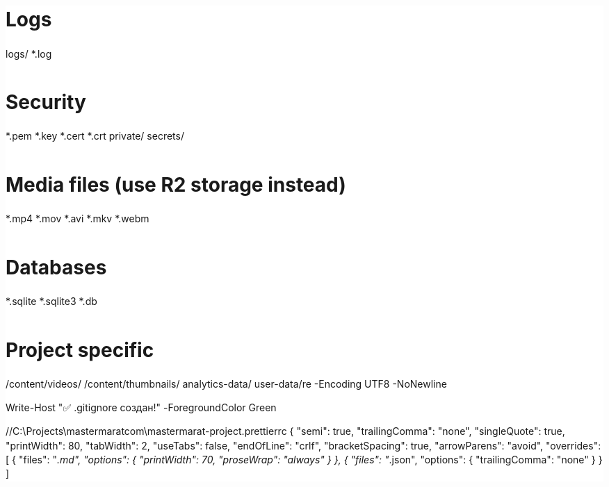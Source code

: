 # Logs
logs/
*.log

# Security
*.pem
*.key
*.cert
*.crt
private/
secrets/

# Media files (use R2 storage instead)
*.mp4
*.mov
*.avi
*.mkv
*.webm

# Databases
*.sqlite
*.sqlite3
*.db

# Project specific
/content/videos/
/content/thumbnails/
analytics-data/
user-data/re -Encoding UTF8 -NoNewline

Write-Host "✅ .gitignore создан!" -ForegroundColor Green

//C:\Projects\mastermaratcom\mastermarat-project\.prettierrc
{
  "semi": true,
  "trailingComma": "none",
  "singleQuote": true,
  "printWidth": 80,
  "tabWidth": 2,
  "useTabs": false,
  "endOfLine": "crlf",
  "bracketSpacing": true,
  "arrowParens": "avoid",
  "overrides": [
    {
      "files": "*.md",
      "options": {
        "printWidth": 70,
        "proseWrap": "always"
      }
    },
    {
      "files": "*.json",
      "options": {
        "trailingComma": "none"
      }
    }
  ]